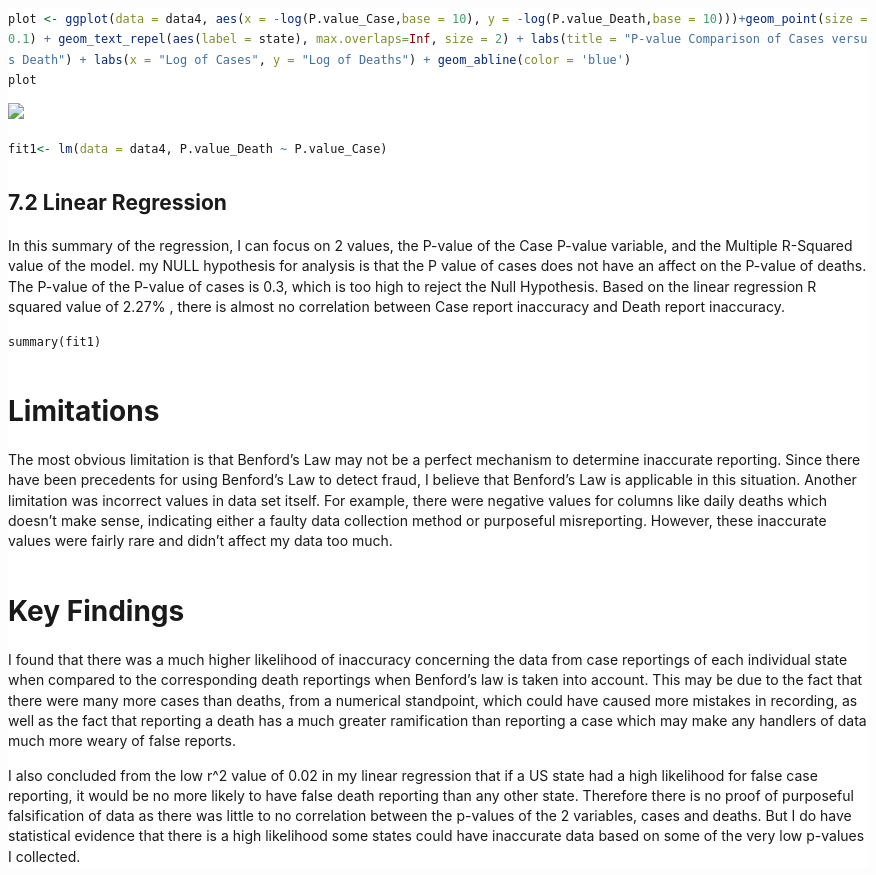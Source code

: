 ``` r
plot <- ggplot(data = data4, aes(x = -log(P.value_Case,base = 10), y = -log(P.value_Death,base = 10)))+geom_point(size = 0.1) + geom_text_repel(aes(label = state), max.overlaps=Inf, size = 2) + labs(title = "P-value Comparison of Cases versus Death") + labs(x = "Log of Cases", y = "Log of Deaths") + geom_abline(color = 'blue')
plot
```

![](Covid-19_Project_files/figure-gfm/unnamed-chunk-10-1.png)

``` r
fit1<- lm(data = data4, P.value_Death ~ P.value_Case)
```

## 7.2 Linear Regression

In this summary of the regression, I can focus on 2 values, the P-value
of the Case P-value variable, and the Multiple R-Squared value of the
model. my NULL hypothesis for analysis is that the P value of cases does
not have an affect on the P-value of deaths. The P-value of the P-value
of cases is 0.3, which is too high to reject the Null Hypothesis. Based
on the linear regression R squared value of 2.27% , there is almost no
correlation between Case report inaccuracy and Death report inaccuracy.

    summary(fit1)

# Limitations

The most obvious limitation is that Benford’s Law may not be a perfect
mechanism to determine inaccurate reporting. Since there have been
precedents for using Benford’s Law to detect fraud, I believe that
Benford’s Law is applicable in this situation. Another limitation was
incorrect values in data set itself. For example, there were negative
values for columns like daily deaths which doesn’t make sense,
indicating either a faulty data collection method or purposeful
misreporting. However, these inaccurate values were fairly rare and
didn’t affect my data too much.

# Key Findings

I found that there was a much higher likelihood of inaccuracy concerning
the data from case reportings of each individual state when compared to
the corresponding death reportings when Benford’s law is taken into
account. This may be due to the fact that there were many more cases
than deaths, from a numerical standpoint, which could have caused more
mistakes in recording, as well as the fact that reporting a death has a
much greater ramification than reporting a case which may make any
handlers of data much more weary of false reports.

I also concluded from the low r^2 value of 0.02 in my linear regression
that if a US state had a high likelihood for false case reporting, it
would be no more likely to have false death reporting than any other
state. Therefore there is no proof of purposeful falsification of data
as there was little to no correlation between the p-values of the 2
variables, cases and deaths. But I do have statistical evidence that
there is a high likelihood some states could have inaccurate data based
on some of the very low p-values I collected.

